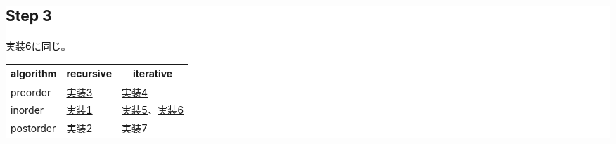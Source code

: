 ## Step 3

[実装6](#実装6)に同じ。

| algorithm | recursive | iterative |
| --------- | --------- | --------- |
| preorder  | [実装3](#実装3) | [実装4](#実装4) |
| inorder   | [実装1](#実装1) | [実装5](#実装5)、[実装6](#実装6) |
| postorder | [実装2](#実装2) | [実装7](#実装7) |
